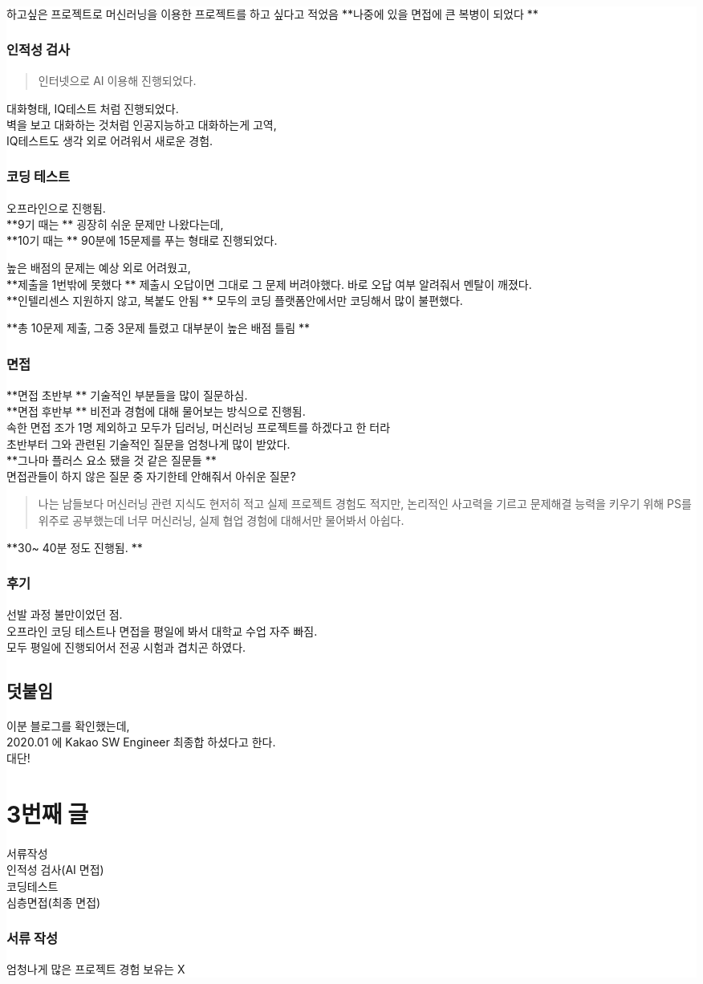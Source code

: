 하고싶은 프로젝트로 머신러닝을 이용한 프로젝트를 하고 싶다고 적었음 **나중에 있을 면접에 큰 복병이 되었다 **

### 인적성 검사
> 인터넷으로 AI 이용해 진행되었다.

대화형태, IQ테스트 처럼 진행되었다.<br>
벽을 보고 대화하는 것처럼 인공지능하고 대화하는게 고역,<br>
IQ테스트도 생각 외로 어려워서 새로운 경험.

### 코딩 테스트
오프라인으로 진행됨.<br>
**9기 때는 ** 굉장히 쉬운 문제만 나왔다는데,<br>
**10기 때는 ** 90분에 15문제를 푸는 형태로 진행되었다.

높은 배점의 문제는 예상 외로 어려웠고,<br>
**제출을 1번밖에 못했다 ** 제출시 오답이면 그대로 그 문제 버려야했다. 바로 오답 여부 알려줘서 멘탈이 깨졌다.<br>
**인텔리센스 지원하지 않고, 복붙도 안됨 ** 모두의 코딩 플랫폼안에서만 코딩해서 많이 불편했다.

**총 10문제 제출, 그중 3문제 틀렸고 대부분이 높은 배점 틀림 **

### 면접
**면접 초반부 ** 기술적인 부분들을 많이 질문하심.<br>
**면접 후반부 ** 비전과 경험에 대해 물어보는 방식으로 진행됨.<br>
속한 면접 조가 1명 제외하고 모두가 딥러닝, 머신러닝 프로젝트를 하겠다고 한 터라<br> 
초반부터 그와 관련된 기술적인 질문을 엄청나게 많이 받았다.<br>
**그나마 플러스 요소 됐을 것 같은 질문들 **<br>
면접관들이 하지 않은 질문 중 자기한테 안해줘서 아쉬운 질문?<br>
> 나는 남들보다 머신러닝 관련 지식도 현저히 적고 실제 프로젝트 경험도 적지만, 논리적인 사고력을 기르고 문제해결 능력을 키우기 위해 PS를 위주로 공부했는데 너무 머신러닝, 실제 협업 경험에 대해서만 물어봐서 아쉽다.

**30~ 40분 정도 진행됨. **

### 후기 
선발 과정 불만이었던 점.<br>
오프라인 코딩 테스트나 면접을 평일에 봐서 대학교 수업 자주 빠짐.<br>
모두 평일에 진행되어서 전공 시험과 겹치곤 하였다.

## 덧붙임
이분 블로그를 확인했는데, <br>
2020.01 에 Kakao SW Engineer 최종합 하셨다고 한다.<br>
대단!

# 3번째 글
서류작성<br>
인적성 검사(AI 면접)<br>
코딩테스트<br>
심층면접(최종 면접)

### 서류 작성
엄청나게 많은 프로젝트 경험 보유는 X
